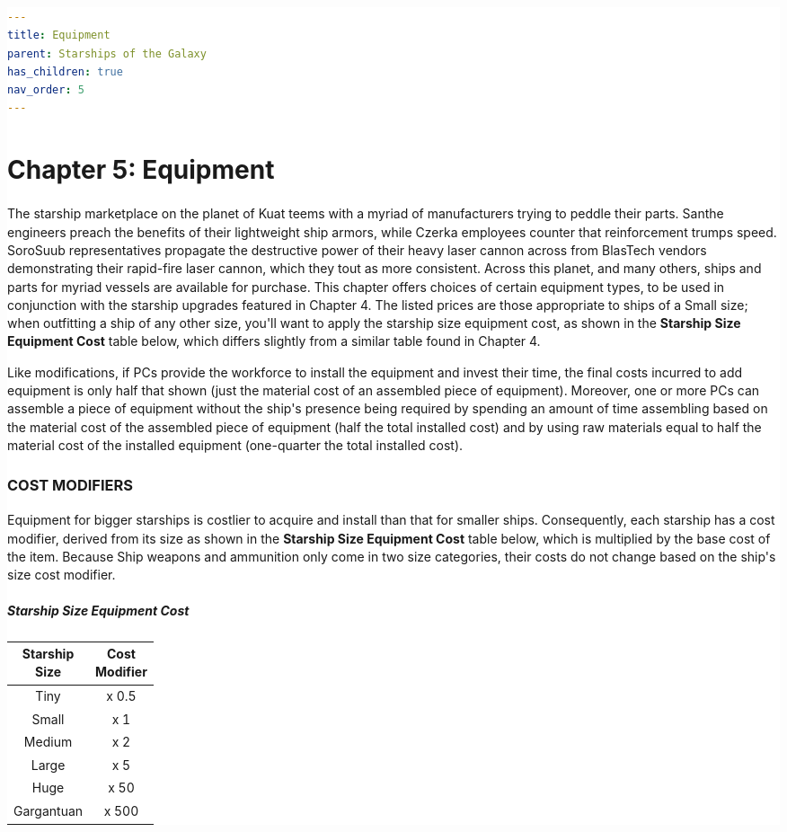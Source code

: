 ```yaml
---
title: Equipment
parent: Starships of the Galaxy
has_children: true
nav_order: 5
---
```


# Chapter 5: Equipment

The starship marketplace on the planet of Kuat teems with a myriad of manufacturers trying to peddle their parts. Santhe engineers preach the benefits of their lightweight ship armors, while Czerka employees counter that reinforcement trumps speed. SoroSuub representatives propagate the destructive power of their heavy laser cannon across from BlasTech vendors demonstrating their rapid-fire laser cannon, which they tout as more consistent. Across this planet, and many others, ships and parts for myriad vessels are available for purchase.
This chapter offers choices of certain equipment types, to be used in conjunction with the starship upgrades featured in Chapter 4. The listed prices are those appropriate to ships of a Small size; when outfitting a ship of any other size, you'll want to apply the starship size equipment cost, as shown in the **Starship Size Equipment Cost** table below, which differs slightly from a similar table found in Chapter 4.

Like modifications, if PCs provide the workforce to install the equipment and invest their time, the final costs incurred to add equipment is only half that shown (just the material cost of an assembled piece of equipment). Moreover, one or more PCs can assemble a piece of equipment without the ship's presence being required by spending an amount of time assembling based on the material cost of the assembled piece of equipment (half the total installed cost) and by using raw materials equal to half the material cost of the installed equipment (one-quarter the total installed cost).

### COST MODIFIERS
Equipment for bigger starships is costlier to acquire and install than that for smaller ships. Consequently, each
starship has a cost modifier, derived from its size as
shown in the **Starship Size Equipment Cost** table below,
which is multiplied by the base cost of the item.  Because Ship weapons and ammunition only come in two size categories, their costs do not change based on the ship's size cost modifier.

##### Starship Size Equipment Cost 


| Starship<br> Size | Cost<br> Modifier |
|:----:|:---:|
| Tiny  |x 0.5 |
| Small |x 1 |
| Medium |x 2 |
| Large |x 5 |
| Huge |x 50 |
| Gargantuan |x 500 |
